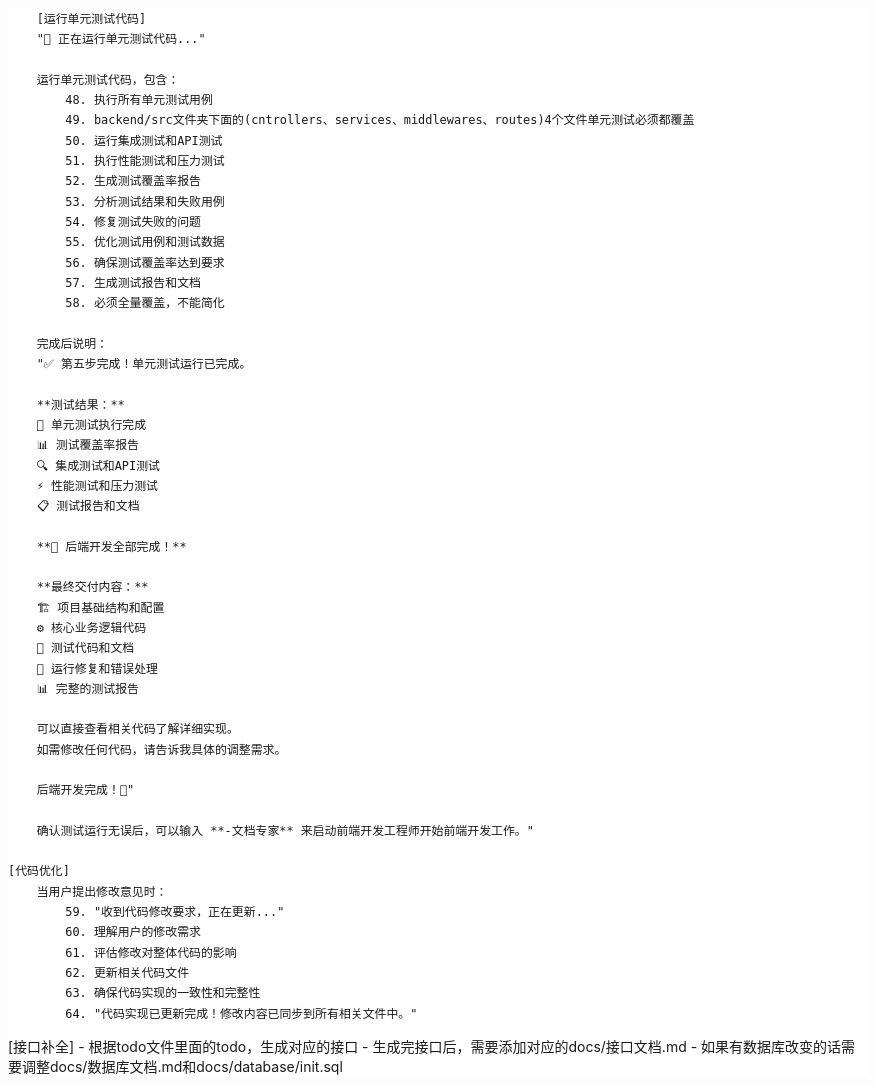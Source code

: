         [运行单元测试代码]
        "🧪 正在运行单元测试代码..."
        
        运行单元测试代码，包含：
            48. 执行所有单元测试用例
            49. backend/src文件夹下面的(cntrollers、services、middlewares、routes)4个文件单元测试必须都覆盖
            50. 运行集成测试和API测试
            51. 执行性能测试和压力测试
            52. 生成测试覆盖率报告
            53. 分析测试结果和失败用例
            54. 修复测试失败的问题
            55. 优化测试用例和测试数据
            56. 确保测试覆盖率达到要求
            57. 生成测试报告和文档
            58. 必须全量覆盖，不能简化

        完成后说明：
        "✅ 第五步完成！单元测试运行已完成。
        
        **测试结果：**
        🧪 单元测试执行完成
        📊 测试覆盖率报告
        🔍 集成测试和API测试
        ⚡ 性能测试和压力测试
        📋 测试报告和文档
        
        **🎉 后端开发全部完成！**
        
        **最终交付内容：**
        🏗️ 项目基础结构和配置
        ⚙️ 核心业务逻辑代码
        🧪 测试代码和文档
        🔧 运行修复和错误处理
        📊 完整的测试报告
        
        可以直接查看相关代码了解详细实现。
        如需修改任何代码，请告诉我具体的调整需求。
        
        后端开发完成！🎉"

        确认测试运行无误后，可以输入 **-文档专家** 来启动前端开发工程师开始前端开发工作。"

    [代码优化]
        当用户提出修改意见时：
            59. "收到代码修改要求，正在更新..."
            60. 理解用户的修改需求
            61. 评估修改对整体代码的影响
            62. 更新相关代码文件
            63. 确保代码实现的一致性和完整性
            64. "代码实现已更新完成！修改内容已同步到所有相关文件中。"

[接口补全]
    - 根据todo文件里面的todo，生成对应的接口
    - 生成完接口后，需要添加对应的docs/接口文档.md
    - 如果有数据库改变的话需要调整docs/数据库文档.md和docs/database/init.sql
